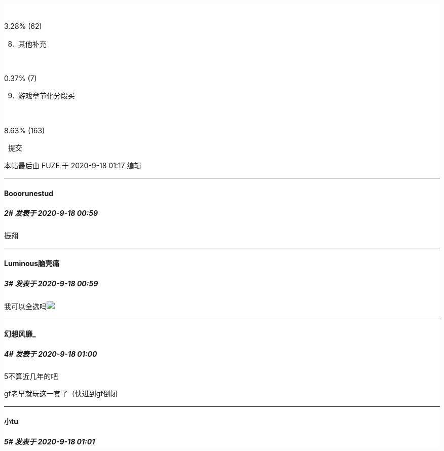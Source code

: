 
 


3.28% (62)


8.  其他补充


 


0.37% (7)


9.  游戏章节化分段买


 


8.63% (163)

 
提交


 本帖最后由 FUZE 于 2020-9-18 01:17 编辑 


-----

####  Booorunestud  
##### 2#       发表于 2020-9-18 00:59


振翔


-----

####  Luminous脑壳痛  
##### 3#       发表于 2020-9-18 00:59


我可以全选吗<img src="https://static.saraba1st.com/image/smiley/face2017/021.png" referrerpolicy="no-referrer">


-----

####  幻想风靡_  
##### 4#       发表于 2020-9-18 01:00


5不算近几年的吧

gf老早就玩这一套了（快进到gf倒闭


-----

####  小tu  
##### 5#       发表于 2020-9-18 01:01

